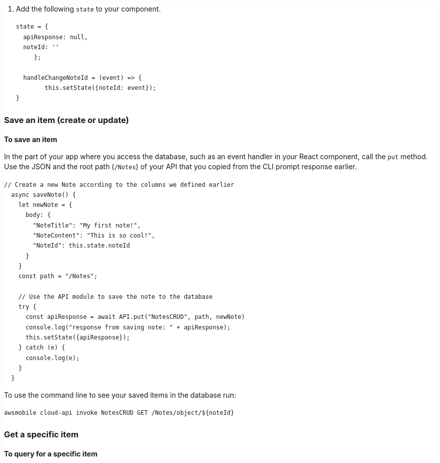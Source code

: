 1. Add the following `state` to your component\.

   ```
   state = {
     apiResponse: null,
     noteId: ''
        };
   
     handleChangeNoteId = (event) => {
           this.setState({noteId: event});
   }
   ```

### Save an item \(create or update\)<a name="save-an-item-create-or-update"></a>

 **To save an item** 

In the part of your app where you access the database, such as an event handler in your React component, call the `put` method\. Use the JSON and the root path \(`/Notes`\) of your API that you copied from the CLI prompt response earlier\.

```
// Create a new Note according to the columns we defined earlier
  async saveNote() {
    let newNote = {
      body: {
        "NoteTitle": "My first note!",
        "NoteContent": "This is so cool!",
        "NoteId": this.state.noteId
      }
    }
    const path = "/Notes";

    // Use the API module to save the note to the database
    try {
      const apiResponse = await API.put("NotesCRUD", path, newNote)
      console.log("response from saving note: " + apiResponse);
      this.setState({apiResponse});
    } catch (e) {
      console.log(e);
    }
  }
```

To use the command line to see your saved items in the database run:

```
awsmobile cloud-api invoke NotesCRUD GET /Notes/object/${noteId}
```

### Get a specific item<a name="get-a-specific-item"></a>

 **To query for a specific item** 
